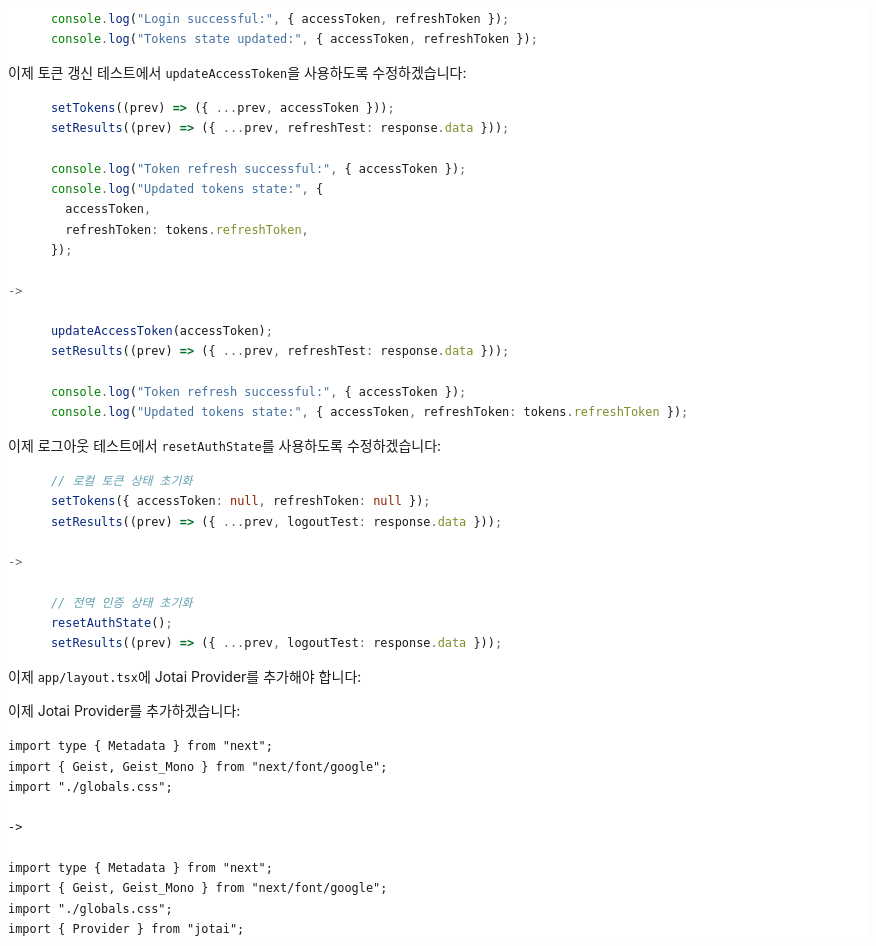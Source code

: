 ```typescript
      console.log("Login successful:", { accessToken, refreshToken });
      console.log("Tokens state updated:", { accessToken, refreshToken });
```

이제 토큰 갱신 테스트에서 `updateAccessToken`을 사용하도록 수정하겠습니다:


```typescript
      setTokens((prev) => ({ ...prev, accessToken }));
      setResults((prev) => ({ ...prev, refreshTest: response.data }));

      console.log("Token refresh successful:", { accessToken });
      console.log("Updated tokens state:", {
        accessToken,
        refreshToken: tokens.refreshToken,
      });

->

      updateAccessToken(accessToken);
      setResults((prev) => ({ ...prev, refreshTest: response.data }));

      console.log("Token refresh successful:", { accessToken });
      console.log("Updated tokens state:", { accessToken, refreshToken: tokens.refreshToken });
```

이제 로그아웃 테스트에서 `resetAuthState`를 사용하도록 수정하겠습니다:


```typescript
      // 로컬 토큰 상태 초기화
      setTokens({ accessToken: null, refreshToken: null });
      setResults((prev) => ({ ...prev, logoutTest: response.data }));

->

      // 전역 인증 상태 초기화
      resetAuthState();
      setResults((prev) => ({ ...prev, logoutTest: response.data }));
```

이제 `app/layout.tsx`에 Jotai Provider를 추가해야 합니다:


이제 Jotai Provider를 추가하겠습니다:


```typescriptreact
import type { Metadata } from "next";
import { Geist, Geist_Mono } from "next/font/google";
import "./globals.css";

->

import type { Metadata } from "next";
import { Geist, Geist_Mono } from "next/font/google";
import "./globals.css";
import { Provider } from "jotai";
```
